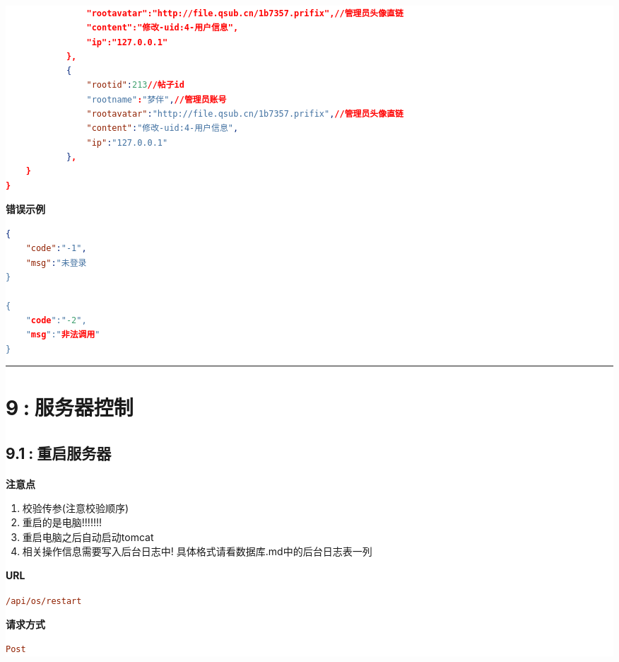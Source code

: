 ```json
                "rootavatar":"http://file.qsub.cn/1b7357.prifix",//管理员头像直链
                "content":"修改-uid:4-用户信息",
                "ip":"127.0.0.1"
            },
            {
                "rootid":213//帖子id
                "rootname":"梦伴",//管理员账号
                "rootavatar":"http://file.qsub.cn/1b7357.prifix",//管理员头像直链
                "content":"修改-uid:4-用户信息",
                "ip":"127.0.0.1"
            },
    }
}
```

**错误示例**

```json
{
	"code":"-1",
	"msg":"未登录
}

{
	"code":"-2",
	"msg":"非法调用"
}
```



------



# 9 : 服务器控制

## 9.1 : 重启服务器

**注意点**

1. 校验传参(注意校验顺序)
2. 重启的是电脑!!!!!!!
3. 重启电脑之后自动启动tomcat
4. 相关操作信息需要写入后台日志中! 具体格式请看数据库.md中的后台日志表一列

**URL**

```ini
/api/os/restart
```

**请求方式**

```ini
Post
```
